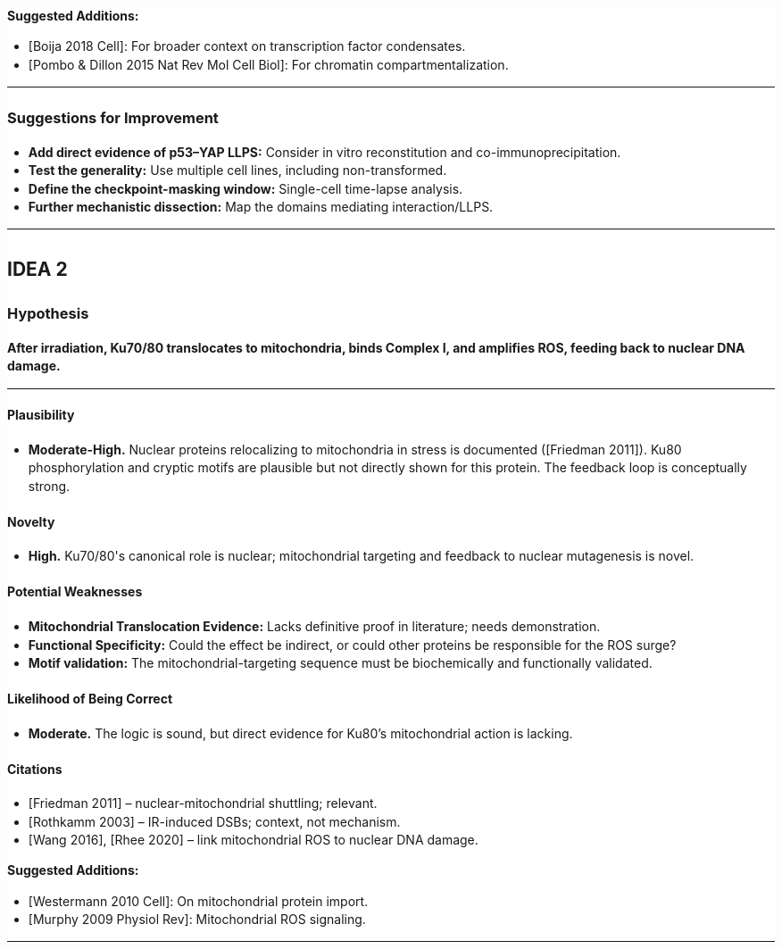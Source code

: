 **Suggested Additions:**
- [Boija 2018 Cell]: For broader context on transcription factor condensates.
- [Pombo & Dillon 2015 Nat Rev Mol Cell Biol]: For chromatin compartmentalization.

---

### Suggestions for Improvement
- **Add direct evidence of p53–YAP LLPS:** Consider in vitro reconstitution and co-immunoprecipitation.
- **Test the generality:** Use multiple cell lines, including non-transformed.
- **Define the checkpoint-masking window:** Single-cell time-lapse analysis.
- **Further mechanistic dissection:** Map the domains mediating interaction/LLPS.

---

## IDEA 2

### Hypothesis
**After irradiation, Ku70/80 translocates to mitochondria, binds Complex I, and amplifies ROS, feeding back to nuclear DNA damage.**

---

#### Plausibility
- **Moderate-High.** Nuclear proteins relocalizing to mitochondria in stress is documented ([Friedman 2011]). Ku80 phosphorylation and cryptic motifs are plausible but not directly shown for this protein. The feedback loop is conceptually strong.

#### Novelty
- **High.** Ku70/80's canonical role is nuclear; mitochondrial targeting and feedback to nuclear mutagenesis is novel.

#### Potential Weaknesses
- **Mitochondrial Translocation Evidence:** Lacks definitive proof in literature; needs demonstration.
- **Functional Specificity:** Could the effect be indirect, or could other proteins be responsible for the ROS surge?
- **Motif validation:** The mitochondrial-targeting sequence must be biochemically and functionally validated.

#### Likelihood of Being Correct
- **Moderate.** The logic is sound, but direct evidence for Ku80’s mitochondrial action is lacking.

#### Citations
- [Friedman 2011] – nuclear-mitochondrial shuttling; relevant.
- [Rothkamm 2003] – IR-induced DSBs; context, not mechanism.
- [Wang 2016], [Rhee 2020] – link mitochondrial ROS to nuclear DNA damage.

**Suggested Additions:**
- [Westermann 2010 Cell]: On mitochondrial protein import.
- [Murphy 2009 Physiol Rev]: Mitochondrial ROS signaling.

---